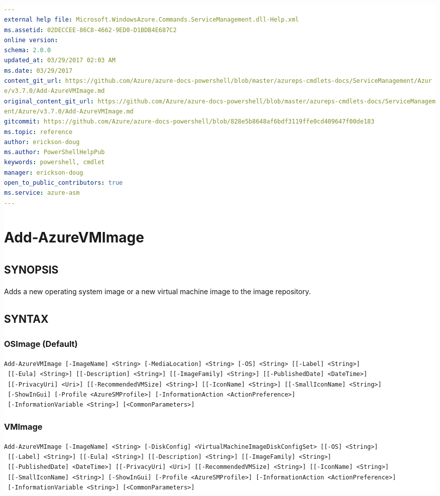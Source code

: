 ```yaml
---
external help file: Microsoft.WindowsAzure.Commands.ServiceManagement.dll-Help.xml
ms.assetid: 02DECCEE-86C8-4662-9ED0-D1BDB4E687C2
online version:
schema: 2.0.0
updated_at: 03/29/2017 02:03 AM
ms.date: 03/29/2017
content_git_url: https://github.com/Azure/azure-docs-powershell/blob/master/azureps-cmdlets-docs/ServiceManagement/Azure/v3.7.0/Add-AzureVMImage.md
original_content_git_url: https://github.com/Azure/azure-docs-powershell/blob/master/azureps-cmdlets-docs/ServiceManagement/Azure/v3.7.0/Add-AzureVMImage.md
gitcommit: https://github.com/Azure/azure-docs-powershell/blob/828e5b8648af6bdf3119ffe0cd409647f00de183
ms.topic: reference
author: erickson-doug
ms.author: PowerShellHelpPub
keywords: powershell, cmdlet
manager: erickson-doug
open_to_public_contributors: true
ms.service: azure-asm
---
```


# Add-AzureVMImage

## SYNOPSIS
Adds a new operating system image or a new virtual machine image to the image repository.

## SYNTAX

### OSImage (Default)
```
Add-AzureVMImage [-ImageName] <String> [-MediaLocation] <String> [-OS] <String> [[-Label] <String>]
 [[-Eula] <String>] [[-Description] <String>] [[-ImageFamily] <String>] [[-PublishedDate] <DateTime>]
 [[-PrivacyUri] <Uri>] [[-RecommendedVMSize] <String>] [[-IconName] <String>] [[-SmallIconName] <String>]
 [-ShowInGui] [-Profile <AzureSMProfile>] [-InformationAction <ActionPreference>]
 [-InformationVariable <String>] [<CommonParameters>]
```

### VMImage
```
Add-AzureVMImage [-ImageName] <String> [-DiskConfig] <VirtualMachineImageDiskConfigSet> [[-OS] <String>]
 [[-Label] <String>] [[-Eula] <String>] [[-Description] <String>] [[-ImageFamily] <String>]
 [[-PublishedDate] <DateTime>] [[-PrivacyUri] <Uri>] [[-RecommendedVMSize] <String>] [[-IconName] <String>]
 [[-SmallIconName] <String>] [-ShowInGui] [-Profile <AzureSMProfile>] [-InformationAction <ActionPreference>]
 [-InformationVariable <String>] [<CommonParameters>]
```
